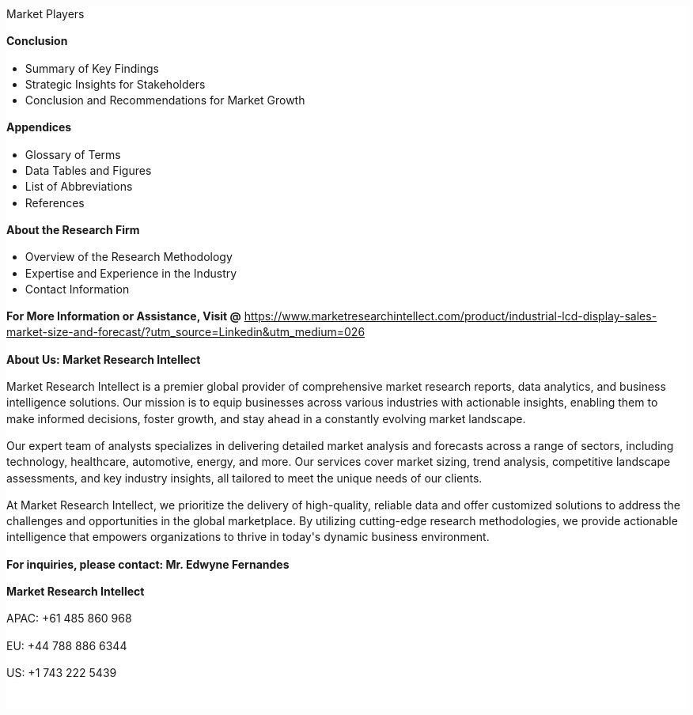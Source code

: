 Market Players</li></ul><p><strong>Conclusion</strong></p><ul><li>Summary of Key Findings</li><li>Strategic Insights for Stakeholders</li><li>Conclusion and Recommendations for Market Growth</li></ul><p><strong>Appendices</strong></p><ul><li>Glossary of Terms</li><li>Data Tables and Figures</li><li>List of Abbreviations</li><li>References</li></ul><p><strong>About the Research Firm</strong></p><ul><li>Overview of the Research Methodology</li><li>Expertise and Experience in the Industry</li><li>Contact Information</li></ul></div><div class="article-main__content" data-test-id="publishing-text-block"><p><span class="font-[700]"><strong>For More Information or Assistance, Visit @</strong>&nbsp;<a href="https://www.marketresearchintellect.com/product/industrial-lcd-display-sales-market-size-and-forecast/?utm_source=Linkedin&utm_medium=026">https://www.marketresearchintellect.com/product/industrial-lcd-display-sales-market-size-and-forecast/?utm_source=Linkedin&utm_medium=026</a></span></p><p><strong>About Us: Market Research Intellect</strong></p><p>Market Research Intellect is a premier global provider of comprehensive market research reports, data analytics, and business intelligence solutions. Our mission is to equip businesses across various industries with actionable insights, enabling them to make informed decisions, foster growth, and stay ahead in a constantly evolving market landscape.</p><p>Our expert team of analysts specializes in delivering detailed market analysis and forecasts across a range of sectors, including technology, healthcare, automotive, energy, and more. Our services cover market sizing, trend analysis, competitive landscape assessments, and key industry insights, all tailored to meet the unique needs of our clients.</p><p>At Market Research Intellect, we prioritize the delivery of high-quality, reliable data and offer customized solutions to address the challenges and opportunities in the global marketplace. By utilizing cutting-edge research methodologies, we provide actionable intelligence that empowers organizations to thrive in today's dynamic business environment.</p><p><strong>For inquiries, please contact: Mr. Edwyne Fernandes</strong></p><p><strong>Market Research Intellect</strong></p><p>APAC: +61 485 860 968</p><p>EU: +44 788 886 6344</p><p>US: +1 743 222 5439</p></div><div class="article-main__content" data-test-id="publishing-text-block">&nbsp;</div>
